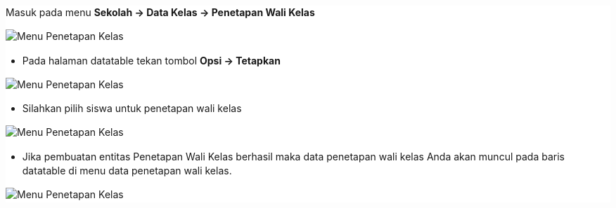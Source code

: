 Masuk pada menu **Sekolah -> Data Kelas -> Penetapan Wali Kelas**

![Menu Penetapan Kelas](/img/sekolah/data-kelas/menu-penetapan-wali-kelas.png)

- Pada halaman datatable tekan tombol **Opsi -> Tetapkan**

![Menu Penetapan Kelas](/img/sekolah/data-kelas/penetapan-wali-kelas.png)

- Silahkan pilih siswa untuk penetapan wali kelas

![Menu Penetapan Kelas](/img/sekolah/data-kelas/form-penetapan-wali-kelas.png)

- Jika pembuatan entitas Penetapan Wali Kelas berhasil maka data penetapan wali kelas Anda akan muncul pada baris datatable di menu data penetapan wali kelas.

![Menu Penetapan Kelas](/img/sekolah/data-kelas/success-penetapan-wali-kelas.png)

